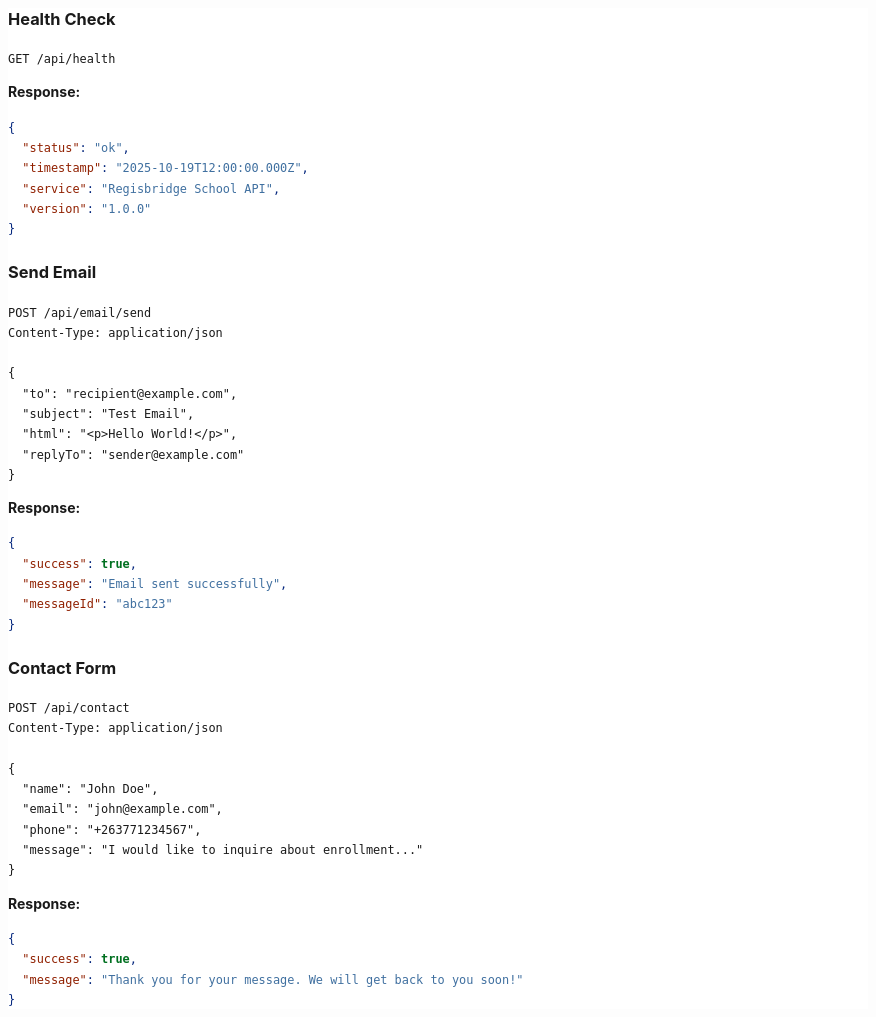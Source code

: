 ### Health Check
```http
GET /api/health
```

**Response:**
```json
{
  "status": "ok",
  "timestamp": "2025-10-19T12:00:00.000Z",
  "service": "Regisbridge School API",
  "version": "1.0.0"
}
```

### Send Email
```http
POST /api/email/send
Content-Type: application/json

{
  "to": "recipient@example.com",
  "subject": "Test Email",
  "html": "<p>Hello World!</p>",
  "replyTo": "sender@example.com"
}
```

**Response:**
```json
{
  "success": true,
  "message": "Email sent successfully",
  "messageId": "abc123"
}
```

### Contact Form
```http
POST /api/contact
Content-Type: application/json

{
  "name": "John Doe",
  "email": "john@example.com",
  "phone": "+263771234567",
  "message": "I would like to inquire about enrollment..."
}
```

**Response:**
```json
{
  "success": true,
  "message": "Thank you for your message. We will get back to you soon!"
}
```
